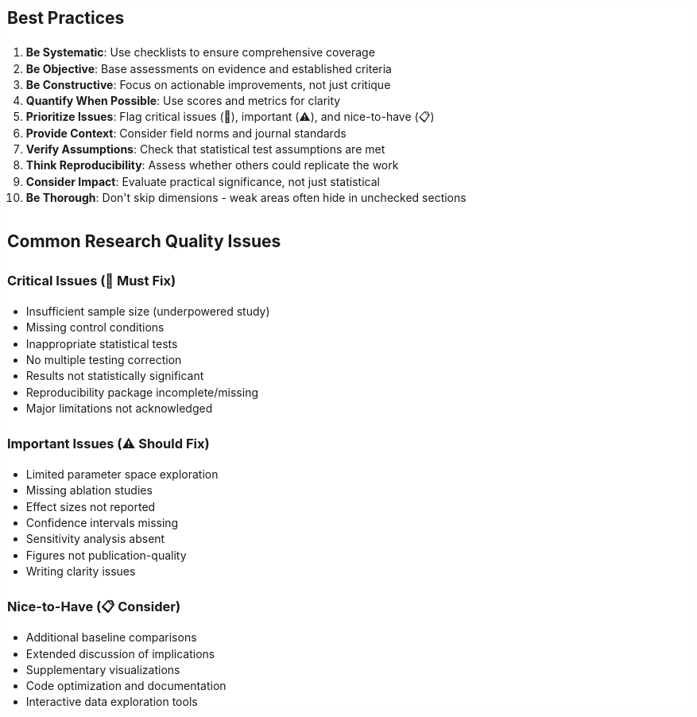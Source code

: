 ## Best Practices

1. **Be Systematic**: Use checklists to ensure comprehensive coverage
2. **Be Objective**: Base assessments on evidence and established criteria
3. **Be Constructive**: Focus on actionable improvements, not just critique
4. **Quantify When Possible**: Use scores and metrics for clarity
5. **Prioritize Issues**: Flag critical issues (🔴), important (⚠️), and nice-to-have (📋)
6. **Provide Context**: Consider field norms and journal standards
7. **Verify Assumptions**: Check that statistical test assumptions are met
8. **Think Reproducibility**: Assess whether others could replicate the work
9. **Consider Impact**: Evaluate practical significance, not just statistical
10. **Be Thorough**: Don't skip dimensions - weak areas often hide in unchecked sections

## Common Research Quality Issues

### Critical Issues (🔴 Must Fix)
- Insufficient sample size (underpowered study)
- Missing control conditions
- Inappropriate statistical tests
- No multiple testing correction
- Results not statistically significant
- Reproducibility package incomplete/missing
- Major limitations not acknowledged

### Important Issues (⚠️ Should Fix)
- Limited parameter space exploration
- Missing ablation studies
- Effect sizes not reported
- Confidence intervals missing
- Sensitivity analysis absent
- Figures not publication-quality
- Writing clarity issues

### Nice-to-Have (📋 Consider)
- Additional baseline comparisons
- Extended discussion of implications
- Supplementary visualizations
- Code optimization and documentation
- Interactive data exploration tools
